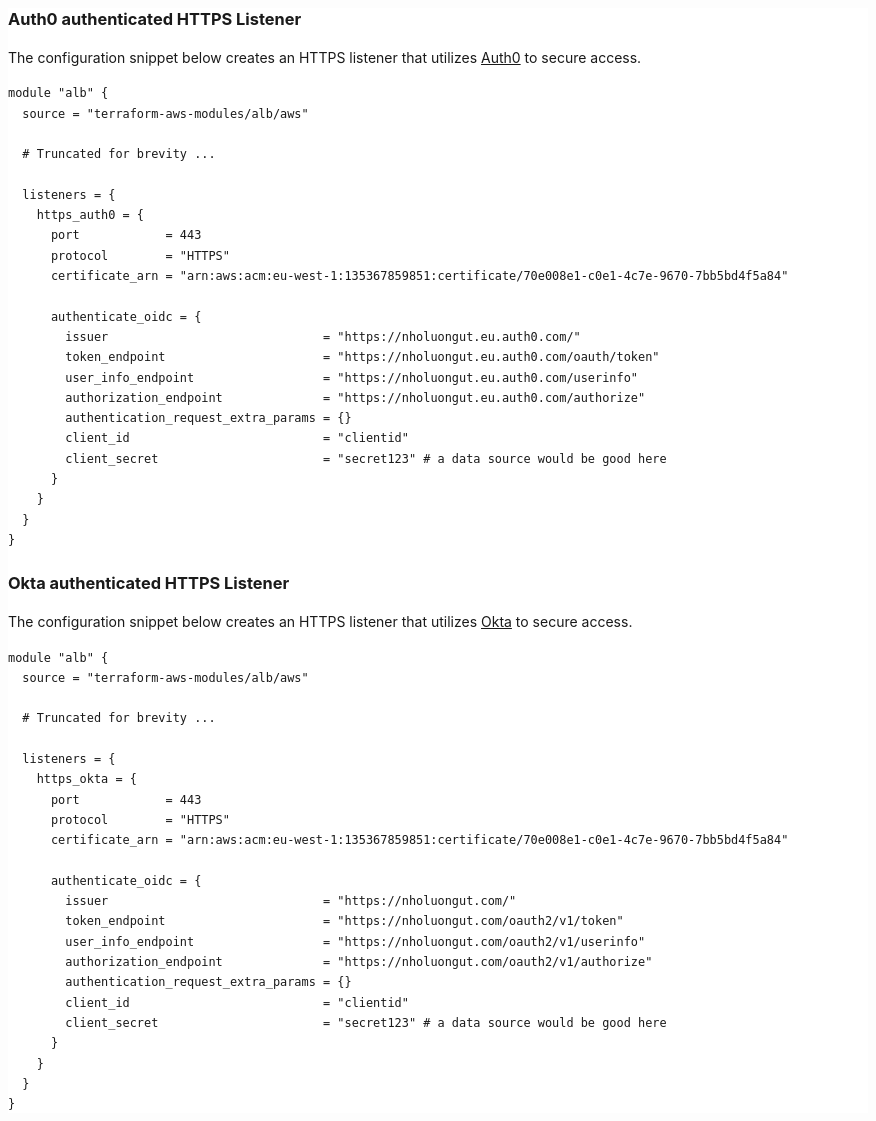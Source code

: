 ### Auth0 authenticated HTTPS Listener

The configuration snippet below creates an HTTPS listener that utilizes [Auth0](https://www.auth0.com) to secure access.

```hcl
module "alb" {
  source = "terraform-aws-modules/alb/aws"

  # Truncated for brevity ...

  listeners = {
    https_auth0 = {
      port            = 443
      protocol        = "HTTPS"
      certificate_arn = "arn:aws:acm:eu-west-1:135367859851:certificate/70e008e1-c0e1-4c7e-9670-7bb5bd4f5a84"

      authenticate_oidc = {
        issuer                              = "https://nholuongut.eu.auth0.com/"
        token_endpoint                      = "https://nholuongut.eu.auth0.com/oauth/token"
        user_info_endpoint                  = "https://nholuongut.eu.auth0.com/userinfo"
        authorization_endpoint              = "https://nholuongut.eu.auth0.com/authorize"
        authentication_request_extra_params = {}
        client_id                           = "clientid"
        client_secret                       = "secret123" # a data source would be good here
      }
    }
  }
}
```

### Okta authenticated HTTPS Listener

The configuration snippet below creates an HTTPS listener that utilizes [Okta](https://www.okta.com/) to secure access.

```hcl
module "alb" {
  source = "terraform-aws-modules/alb/aws"

  # Truncated for brevity ...

  listeners = {
    https_okta = {
      port            = 443
      protocol        = "HTTPS"
      certificate_arn = "arn:aws:acm:eu-west-1:135367859851:certificate/70e008e1-c0e1-4c7e-9670-7bb5bd4f5a84"

      authenticate_oidc = {
        issuer                              = "https://nholuongut.com/"
        token_endpoint                      = "https://nholuongut.com/oauth2/v1/token"
        user_info_endpoint                  = "https://nholuongut.com/oauth2/v1/userinfo"
        authorization_endpoint              = "https://nholuongut.com/oauth2/v1/authorize"
        authentication_request_extra_params = {}
        client_id                           = "clientid"
        client_secret                       = "secret123" # a data source would be good here
      }
    }
  }
}
```
